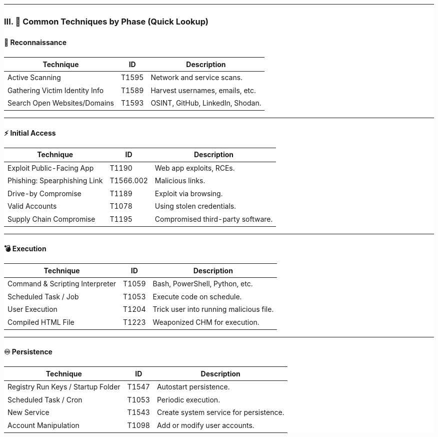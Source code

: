 ***

### III. 🧠 Common Techniques by Phase (Quick Lookup)

#### 🧭 Reconnaissance

| Technique                      | ID    | Description                      |
| ------------------------------ | ----- | -------------------------------- |
| Active Scanning                | T1595 | Network and service scans.       |
| Gathering Victim Identity Info | T1589 | Harvest usernames, emails, etc.  |
| Search Open Websites/Domains   | T1593 | OSINT, GitHub, LinkedIn, Shodan. |

***

#### ⚡ Initial Access

| Technique                    | ID        | Description                       |
| ---------------------------- | --------- | --------------------------------- |
| Exploit Public-Facing App    | T1190     | Web app exploits, RCEs.           |
| Phishing: Spearphishing Link | T1566.002 | Malicious links.                  |
| Drive-by Compromise          | T1189     | Exploit via browsing.             |
| Valid Accounts               | T1078     | Using stolen credentials.         |
| Supply Chain Compromise      | T1195     | Compromised third-party software. |

***

#### 💣 Execution

| Technique                       | ID    | Description                             |
| ------------------------------- | ----- | --------------------------------------- |
| Command & Scripting Interpreter | T1059 | Bash, PowerShell, Python, etc.          |
| Scheduled Task / Job            | T1053 | Execute code on schedule.               |
| User Execution                  | T1204 | Trick user into running malicious file. |
| Compiled HTML File              | T1223 | Weaponized CHM for execution.           |

***

#### ♾️ Persistence

| Technique                          | ID    | Description                            |
| ---------------------------------- | ----- | -------------------------------------- |
| Registry Run Keys / Startup Folder | T1547 | Autostart persistence.                 |
| Scheduled Task / Cron              | T1053 | Periodic execution.                    |
| New Service                        | T1543 | Create system service for persistence. |
| Account Manipulation               | T1098 | Add or modify user accounts.           |
